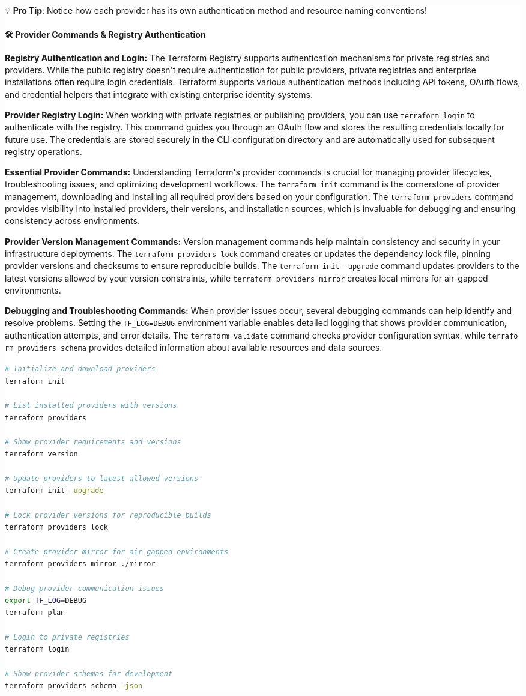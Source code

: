 💡 **Pro Tip**: Notice how each provider has its own authentication method and resource naming conventions!

#### 🛠️ Provider Commands & Registry Authentication

**Registry Authentication and Login:** The Terraform Registry supports authentication mechanisms for private registries and providers. While the public registry doesn't require authentication for public providers, private registries and enterprise installations often require login credentials. Terraform supports various authentication methods including API tokens, OAuth flows, and credential helpers that integrate with existing enterprise identity systems.

**Provider Registry Login:** When working with private registries or publishing providers, you can use `terraform login` to authenticate with the registry. This command guides you through an OAuth flow and stores the resulting credentials locally for future use. The credentials are stored securely in the CLI configuration directory and are automatically used for subsequent registry operations.

**Essential Provider Commands:** Understanding Terraform's provider commands is crucial for managing provider lifecycles, troubleshooting issues, and optimizing development workflows. The `terraform init` command is the cornerstone of provider management, downloading and installing all required providers based on your configuration. The `terraform providers` command provides visibility into installed providers, their versions, and installation sources, which is invaluable for debugging and ensuring consistency across environments.

**Provider Version Management Commands:** Version management commands help maintain consistency and security in your infrastructure deployments. The `terraform providers lock` command creates or updates the dependency lock file, pinning provider versions and checksums to ensure reproducible builds. The `terraform init -upgrade` command updates providers to the latest versions allowed by your version constraints, while `terraform providers mirror` creates local mirrors for air-gapped environments.

**Debugging and Troubleshooting Commands:** When provider issues occur, several debugging commands can help identify and resolve problems. Setting the `TF_LOG=DEBUG` environment variable enables detailed logging that shows provider communication, authentication attempts, and error details. The `terraform validate` command checks provider configuration syntax, while `terraform providers schema` provides detailed information about available resources and data sources.

```bash
# Initialize and download providers
terraform init

# List installed providers with versions
terraform providers

# Show provider requirements and versions
terraform version

# Update providers to latest allowed versions
terraform init -upgrade

# Lock provider versions for reproducible builds
terraform providers lock

# Create provider mirror for air-gapped environments
terraform providers mirror ./mirror

# Debug provider communication issues
export TF_LOG=DEBUG
terraform plan

# Login to private registries
terraform login

# Show provider schemas for development
terraform providers schema -json
```
